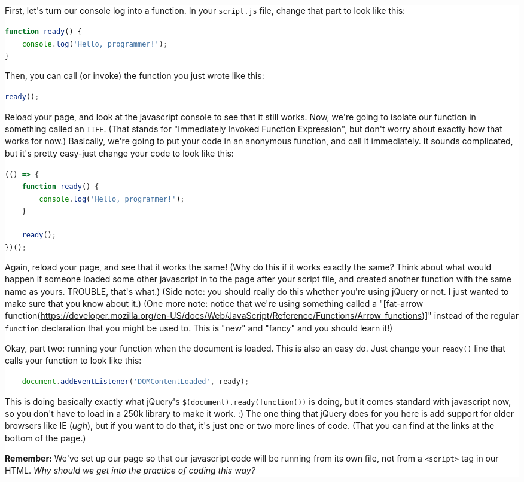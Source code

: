 First, let's turn our console log into a function. In your `script.js` file, change that part to look like this:

```js
function ready() {
    console.log('Hello, programmer!');
}

```

Then, you can call (or invoke) the function you just wrote like this:

```js
ready();
```

Reload your page, and look at the javascript console to see that it still works. Now, we're going to isolate our function in something called an `IIFE`. (That stands for "[Immediately Invoked Function Expression](https://en.wikipedia.org/wiki/Immediately-invoked_function_expression)", but don't worry about exactly how that works for now.) Basically, we're going to put your code in an anonymous function, and call it immediately. It sounds complicated, but it's pretty easy-just change your code to look like this:

```js
(() => {
    function ready() {
        console.log('Hello, programmer!');
    }

    ready();
})();
```

Again, reload your page, and see that it works the same! (Why do this if it works exactly the same? Think about what would happen if someone loaded some other javascript in to the page after your script file, and created another function with the same name as yours. TROUBLE, that's what.) (Side note: you should really do this whether you're using jQuery or not. I just wanted to make sure that you know about it.) (One more note: notice that we're using something called a "[fat-arrow function(https://developer.mozilla.org/en-US/docs/Web/JavaScript/Reference/Functions/Arrow_functions)]" instead of the regular `function` declaration that you might be used to. This is "new" and "fancy" and you should learn it!)

Okay, part two: running your function when the document is loaded. This is also an easy do. Just change your `ready()` line that calls your function to look like this:

```js
    document.addEventListener('DOMContentLoaded', ready);
```

This is doing basically exactly what jQuery's `$(document).ready(function())` is doing, but it comes standard with javascript now, so you don't have to load in a 250k library to make it work. :) The one thing that jQuery does for you here is add support for older browsers like IE (*ugh*), but if you want to do that, it's just one or two more lines of code. (That you can find at the links at the bottom of the page.)

**Remember:** We've set up our page so that our javascript code will be running from its own file, not from a `<script>` tag in our HTML. *Why should we get into the practice of coding this way?*
